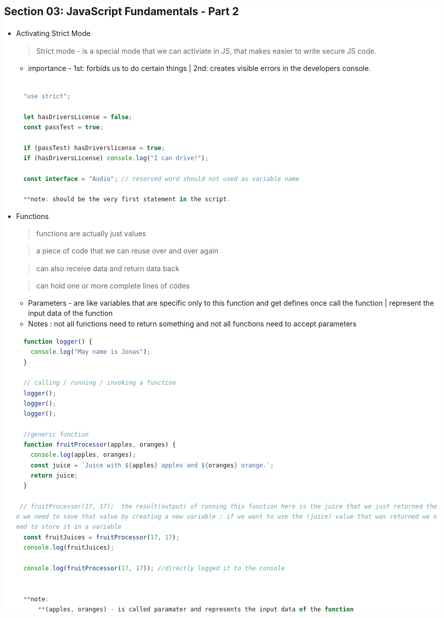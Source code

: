 ## Section 03: JavaScript Fundamentals - Part 2

- Activating Strict Mode

  > Strict mode - is a special mode that we can activiate in JS, that makes easier to write secure JS code.

  - importance - 1st: forbids us to do certain things | 2nd: creates visible errors in the developers console.

  ```js

    "use strict";

    let hasDriversLicense = false;
    const passTest = true;

    if (passTest) hasDriverslicense = true;
    if (hasDriversLicense) console.log("I can drive!");

    const interface = "Audio"; // reserved word should not used as variable name

    **note: should be the very first statement in the script.
  ```

- Functions

  > functions are actually just values

  > a piece of code that we can reuse over and over again

  > can also receive data and return data back

  > can hold one or more complete lines of codes

  - Parameters - are like variables that are specific only to this function and get defines once call the function | represent the input data of the function
  - Notes : not all functions need to return something and not all functions need to accept parameters

  ```js
    function logger() {
      console.log("May name is Jonas");
    }

    // calling / running / invoking a function
    logger();
    logger();
    logger();

    //generic function
    function fruitProcessor(apples, oranges) {
      console.log(apples, oranges);
      const juice = `Juice with ${apples} apples and ${oranges} orange.`;
      return juice;
    }

   // fruitProcessor(17, 17);  the result(output) of running this function here is the juice that we just returned then we need to save that value by creating a new variable : if we want to use the (juice) value that was returned we need to store it in a variable
    const fruitJuices = fruitProcessor(17, 17);
    console.log(fruitJuices);

    console.log(fruitProcessor(17, 17)); //directly logged it to the console


    **note:
        **(apples, oranges) - is called paramater and represents the input data of the function
  ```